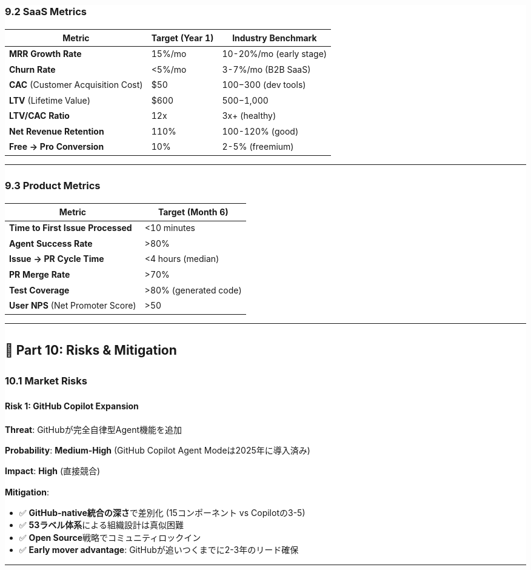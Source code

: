 
### 9.2 SaaS Metrics

| Metric | Target (Year 1) | Industry Benchmark |
|--------|-----------------|-------------------|
| **MRR Growth Rate** | 15%/mo | 10-20%/mo (early stage) |
| **Churn Rate** | <5%/mo | 3-7%/mo (B2B SaaS) |
| **CAC** (Customer Acquisition Cost) | $50 | $100-$300 (dev tools) |
| **LTV** (Lifetime Value) | $600 | $500-$1,000 |
| **LTV/CAC Ratio** | 12x | 3x+ (healthy) |
| **Net Revenue Retention** | 110% | 100-120% (good) |
| **Free → Pro Conversion** | 10% | 2-5% (freemium) |

---

### 9.3 Product Metrics

| Metric | Target (Month 6) |
|--------|------------------|
| **Time to First Issue Processed** | <10 minutes |
| **Agent Success Rate** | >80% |
| **Issue → PR Cycle Time** | <4 hours (median) |
| **PR Merge Rate** | >70% |
| **Test Coverage** | >80% (generated code) |
| **User NPS** (Net Promoter Score) | >50 |

---

## 🚨 Part 10: Risks & Mitigation

### 10.1 Market Risks

#### Risk 1: **GitHub Copilot Expansion**

**Threat**: GitHubが完全自律型Agent機能を追加

**Probability**: **Medium-High** (GitHub Copilot Agent Modeは2025年に導入済み)

**Impact**: **High** (直接競合)

**Mitigation**:
- ✅ **GitHub-native統合の深さ**で差別化 (15コンポーネント vs Copilotの3-5)
- ✅ **53ラベル体系**による組織設計は真似困難
- ✅ **Open Source**戦略でコミュニティロックイン
- ✅ **Early mover advantage**: GitHubが追いつくまでに2-3年のリード確保

---